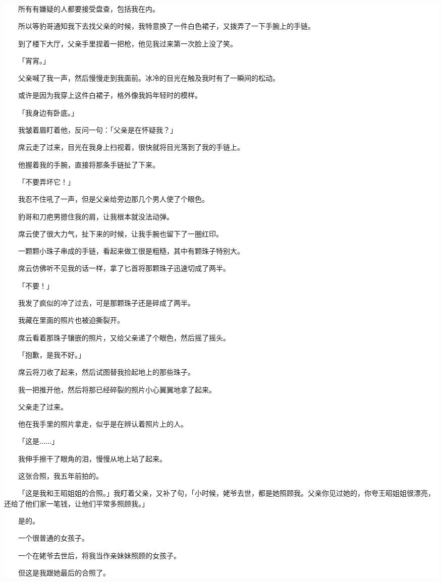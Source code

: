 &emsp;&emsp;所有有嫌疑的人都要接受盘查，包括我在内。  
  
&emsp;&emsp;所以等豹哥通知我下去找父亲的时候，我特意换了一件白色裙子，又拨弄了一下手腕上的手链。  
  
&emsp;&emsp;到了楼下大厅，父亲手里捏着一把枪，他见我过来第一次脸上没了笑。  
  
&emsp;&emsp;「宵宵。」  
  
&emsp;&emsp;父亲喊了我一声，然后慢慢走到我面前。冰冷的目光在触及我时有了一瞬间的松动。  
  
&emsp;&emsp;或许是因为我穿上这件白裙子，格外像我妈年轻时的模样。  
  
&emsp;&emsp;「我身边有卧底。」  
  
&emsp;&emsp;我皱着眉盯着他，反问一句：「父亲是在怀疑我？」  
  
&emsp;&emsp;席云走了过来，目光在我身上扫视着，很快就将目光落到了我的手链上。  
  
&emsp;&emsp;他握着我的手腕，直接将那条手链扯了下来。  
  
&emsp;&emsp;「不要弄坏它！」  
  
&emsp;&emsp;我忍不住吼了一声，但是父亲给旁边那几个男人使了个眼色。  
  
&emsp;&emsp;豹哥和刀疤男摁住我的肩，让我根本就没法动弹。  
  
&emsp;&emsp;席云使了很大力气，扯下来的时候，让我手腕也留下了一圈红印。  
  
&emsp;&emsp;一颗颗小珠子串成的手链，看起来做工很是粗糙，其中有颗珠子特别大。  
  
&emsp;&emsp;席云仿佛听不见我的话一样，拿了匕首将那颗珠子迅速切成了两半。  
  
&emsp;&emsp;「不要！」  
  
&emsp;&emsp;我发了疯似的冲了过去，可是那颗珠子还是碎成了两半。  
  
&emsp;&emsp;我藏在里面的照片也被迫撕裂开。  
  
&emsp;&emsp;席云看着那珠子镶嵌的照片，又给父亲递了个眼色，然后摇了摇头。  
  
&emsp;&emsp;「抱歉，是我不好。」  
  
&emsp;&emsp;席云将刀收了起来，然后试图替我捡起地上的那些珠子。  
  
&emsp;&emsp;我一把推开他，然后将那已经碎裂的照片小心翼翼地拿了起来。  
  
&emsp;&emsp;父亲走了过来。  
  
&emsp;&emsp;他在我手里的照片拿走，似乎是在辨认着照片上的人。  
  
&emsp;&emsp;「这是……」  
  
&emsp;&emsp;我伸手擦干了眼角的泪，慢慢从地上站了起来。  
  
&emsp;&emsp;这张合照，我五年前拍的。  
  
&emsp;&emsp;「这是我和王昭姐姐的合照。」我盯着父亲，又补了句，「小时候，姥爷去世，都是她照顾我。父亲你见过她的，你夸王昭姐姐很漂亮，还给了他们家一笔钱，让他们平常多照顾我。」  
  
&emsp;&emsp;是的。  
  
&emsp;&emsp;一个很普通的女孩子。  
  
&emsp;&emsp;一个在姥爷去世后，将我当作亲妹妹照顾的女孩子。  
  
&emsp;&emsp;但这是我跟她最后的合照了。  
  
